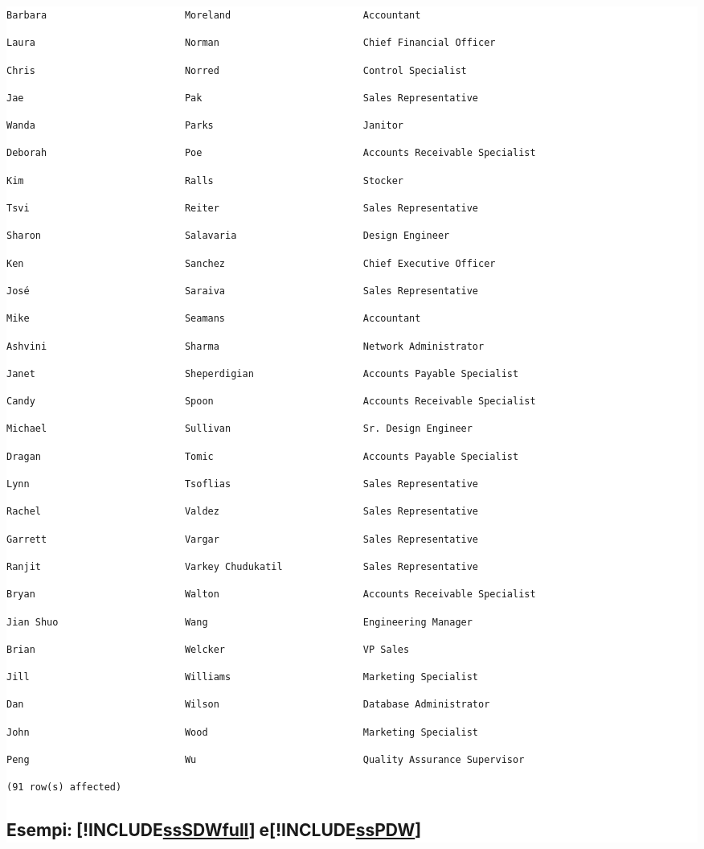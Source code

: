  `Barbara                        Moreland                       Accountant`  
  
 `Laura                          Norman                         Chief Financial Officer`  
  
 `Chris                          Norred                         Control Specialist`  
  
 `Jae                            Pak                            Sales Representative`  
  
 `Wanda                          Parks                          Janitor`  
  
 `Deborah                        Poe                            Accounts Receivable Specialist`  
  
 `Kim                            Ralls                          Stocker`  
  
 `Tsvi                           Reiter                         Sales Representative`  
  
 `Sharon                         Salavaria                      Design Engineer`  
  
 `Ken                            Sanchez                        Chief Executive Officer`  
  
 `José                           Saraiva                        Sales Representative`  
  
 `Mike                           Seamans                        Accountant`  
  
 `Ashvini                        Sharma                         Network Administrator`  
  
 `Janet                          Sheperdigian                   Accounts Payable Specialist`  
  
 `Candy                          Spoon                          Accounts Receivable Specialist`  
  
 `Michael                        Sullivan                       Sr. Design Engineer`  
  
 `Dragan                         Tomic                          Accounts Payable Specialist`  
  
 `Lynn                           Tsoflias                       Sales Representative`  
  
 `Rachel                         Valdez                         Sales Representative`  
  
 `Garrett                        Vargar                         Sales Representative`  
  
 `Ranjit                         Varkey Chudukatil              Sales Representative`  
  
 `Bryan                          Walton                         Accounts Receivable Specialist`  
  
 `Jian Shuo                      Wang                           Engineering Manager`  
  
 `Brian                          Welcker                        VP Sales`  
  
 `Jill                           Williams                       Marketing Specialist`  
  
 `Dan                            Wilson                         Database Administrator`  
  
 `John                           Wood                           Marketing Specialist`  
  
 `Peng                           Wu                             Quality Assurance Supervisor`  
  
 `(91 row(s) affected)`  
  
## <a name="examples-includesssdwfullincludessssdwfull-mdmd-and-includesspdwincludessspdw-mdmd"></a>Esempi: [!INCLUDE[ssSDWfull](../../includes/sssdwfull-md.md)] e[!INCLUDE[ssPDW](../../includes/sspdw-md.md)]  
  